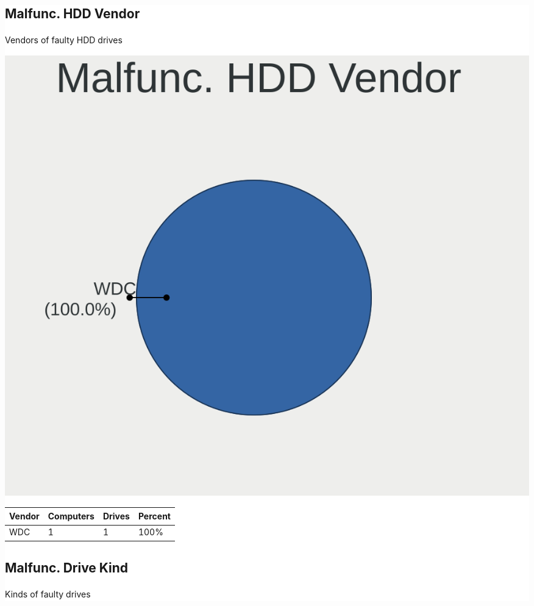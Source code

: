 Malfunc. HDD Vendor
-------------------

Vendors of faulty HDD drives

![Malfunc. HDD Vendor](./images/pie_chart/drive_malfunc_hdd_vendor.svg)


| Vendor | Computers | Drives | Percent |
|--------|-----------|--------|---------|
| WDC    | 1         | 1      | 100%    |

Malfunc. Drive Kind
-------------------

Kinds of faulty drives
